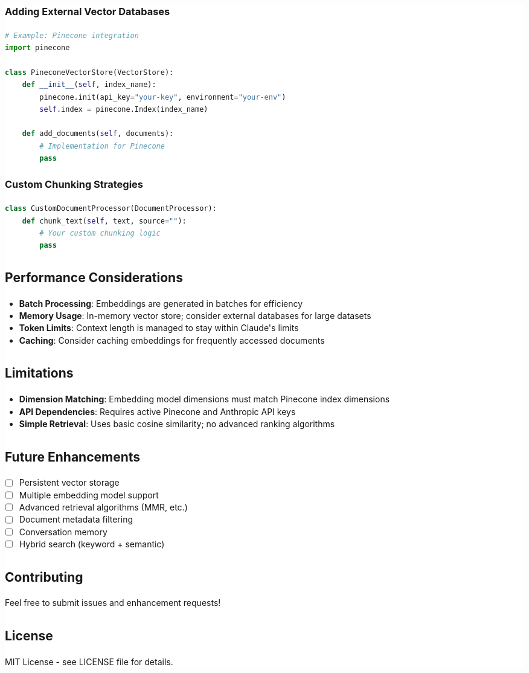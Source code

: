 ### Adding External Vector Databases

```python
# Example: Pinecone integration
import pinecone

class PineconeVectorStore(VectorStore):
    def __init__(self, index_name):
        pinecone.init(api_key="your-key", environment="your-env")
        self.index = pinecone.Index(index_name)
    
    def add_documents(self, documents):
        # Implementation for Pinecone
        pass
```

### Custom Chunking Strategies

```python
class CustomDocumentProcessor(DocumentProcessor):
    def chunk_text(self, text, source=""):
        # Your custom chunking logic
        pass
```

## Performance Considerations

- **Batch Processing**: Embeddings are generated in batches for efficiency
- **Memory Usage**: In-memory vector store; consider external databases for large datasets
- **Token Limits**: Context length is managed to stay within Claude's limits
- **Caching**: Consider caching embeddings for frequently accessed documents

## Limitations

- **Dimension Matching**: Embedding model dimensions must match Pinecone index dimensions
- **API Dependencies**: Requires active Pinecone and Anthropic API keys
- **Simple Retrieval**: Uses basic cosine similarity; no advanced ranking algorithms

## Future Enhancements

- [ ] Persistent vector storage
- [ ] Multiple embedding model support
- [ ] Advanced retrieval algorithms (MMR, etc.)
- [ ] Document metadata filtering
- [ ] Conversation memory
- [ ] Hybrid search (keyword + semantic)

## Contributing

Feel free to submit issues and enhancement requests!

## License

MIT License - see LICENSE file for details. 